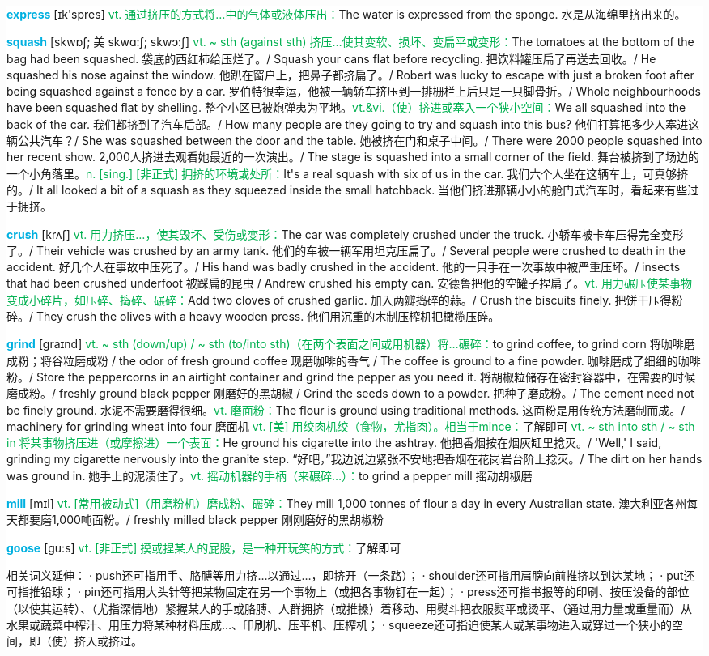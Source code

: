 <font color="sky blue">**express**</font> [ɪk'spres] 
<font color="#00b050">vt. 通过挤压的方式将…中的气体或液体压出：</font>The water is expressed from the sponge. 水是从海绵里挤出来的。
           
<font color="sky blue">**squash**</font> [skwɒʃ; 美 skwɑ:ʃ; skwɔ:ʃ]
<font color="#00b050">vt. ~ sth (against sth) 挤压…使其变软、损坏、变扁平或变形：</font>The tomatoes at the bottom of the bag had been squashed. 袋底的西红柿给压烂了。/ Squash your cans flat before recycling. 把饮料罐压扁了再送去回收。/ He squashed his nose against the window. 他趴在窗户上，把鼻子都挤扁了。/ Robert was lucky to escape with just a broken foot after being squashed against a fence by a car. 罗伯特很幸运，他被一辆轿车挤压到一排栅栏上后只是一只脚骨折。/ Whole neighbourhoods have been squashed flat by shelling. 整个小区已被炮弹夷为平地。<font color="#00b050">vt.&vi.（使）挤进或塞入一个狭小空间：</font>We all squashed into the back of the car. 我们都挤到了汽车后部。/ How many people are they going to try and squash into this bus? 他们打算把多少人塞进这辆公共汽车？/ She was squashed between the door and the table. 她被挤在门和桌子中间。/ There were 2000 people squashed into her recent show. 2,000人挤进去观看她最近的一次演出。/ The stage is squashed into a small corner of the field. 舞台被挤到了场边的一个小角落里。<font color="#00b050">n. [sing.] [非正式] 拥挤的环境或处所：</font>It's a real squash with six of us in the car. 我们六个人坐在这辆车上，可真够挤的。/ It all looked a bit of a squash as they squeezed inside the small hatchback. 当他们挤进那辆小小的舱门式汽车时，看起来有些过于拥挤。
           
<font color="sky blue">**crush**</font> [krʌʃ]
<font color="#00b050">vt. 用力挤压…，使其毁坏、受伤或变形：</font>The car was completely crushed under the truck. 小轿车被卡车压得完全变形了。/ Their vehicle was crushed by an army tank. 他们的车被一辆军用坦克压扁了。/ Several people were crushed to death in the accident. 好几个人在事故中压死了。/ His hand was badly crushed in the accident. 他的一只手在一次事故中被严重压坏。/ insects that had been crushed underfoot 被踩扁的昆虫 / Andrew crushed his empty can. 安德鲁把他的空罐子捏扁了。<font color="#00b050">vt. 用力碾压使某事物变成小碎片，如压碎、捣碎、碾碎：</font>Add two cloves of crushed garlic. 加入两瓣捣碎的蒜。/ Crush the biscuits finely. 把饼干压得粉碎。/ They crush the olives with a heavy wooden press. 他们用沉重的木制压榨机把橄榄压碎。
           
<font color="sky blue">**grind**</font> [graɪnd]
<font color="#00b050">vt. ~ sth (down/up) / ~ sth (to/into sth)（在两个表面之间或用机器）将…碾碎：</font>to grind coffee, to grind corn 将咖啡磨成粉；将谷粒磨成粉 / the odor of fresh ground coffee 现磨咖啡的香气 / The coffee is ground to a fine powder. 咖啡磨成了细细的咖啡粉。/ Store the peppercorns in an airtight container and grind the pepper as you need it. 将胡椒粒储存在密封容器中，在需要的时候磨成粉。/ freshly ground black pepper 刚磨好的黑胡椒 / Grind the seeds down to a powder. 把种子磨成粉。/ The cement need not be finely ground. 水泥不需要磨得很细。<font color="#00b050">vt. 磨面粉：</font>The flour is ground using traditional methods. 这面粉是用传统方法磨制而成。/ machinery for grinding wheat into four 磨面机 <font color="#00b050">vt. [美] 用绞肉机绞（食物，尤指肉）。相当于mince：</font>了解即可 <font color="#00b050">vt. ~ sth into sth / ~ sth in 将某事物挤压进（或摩擦进）一个表面：</font>He ground his cigarette into the ashtray. 他把香烟按在烟灰缸里捻灭。/ 'Well,' I said, grinding my cigarette nervously into the granite step. “好吧，”我边说边紧张不安地把香烟在花岗岩台阶上捻灭。/ The dirt on her hands was ground in. 她手上的泥渍住了。<font color="#00b050">vt. 摇动机器的手柄（来碾碎…）：</font>to grind a pepper mill 摇动胡椒磨
           
<font color="sky blue">**mill**</font> [mɪl]
<font color="#00b050">vt. [常用被动式]（用磨粉机）磨成粉、碾碎：</font>They mill 1,000 tonnes of flour a day in every Australian state. 澳大利亚各州每天都要磨1,000吨面粉。/ freshly milled black pepper 刚刚磨好的黑胡椒粉

<font color="sky blue">**goose**</font> [ɡu:s] 
<font color="#00b050">vt. [非正式] 摸或捏某人的屁股，是一种开玩笑的方式：</font>了解即可
           
相关词义延伸：
· push还可指用手、胳膊等用力挤…以通过…，即挤开（一条路）；
· shoulder还可指用肩膀向前推挤以到达某地；
· put还可指推铅球；
· pin还可指用大头针等把某物固定在另一个事物上（或把各事物钉在一起）；
· press还可指书报等的印刷、按压设备的部位（以使其运转）、（尤指深情地）紧握某人的手或胳膊、人群拥挤（或推搡）着移动、用熨斗把衣服熨平或烫平、（通过用力量或重量而）从水果或蔬菜中榨汁、用压力将某种材料压成…、印刷机、压平机、压榨机；
· squeeze还可指迫使某人或某事物进入或穿过一个狭小的空间，即（使）挤入或挤过。
